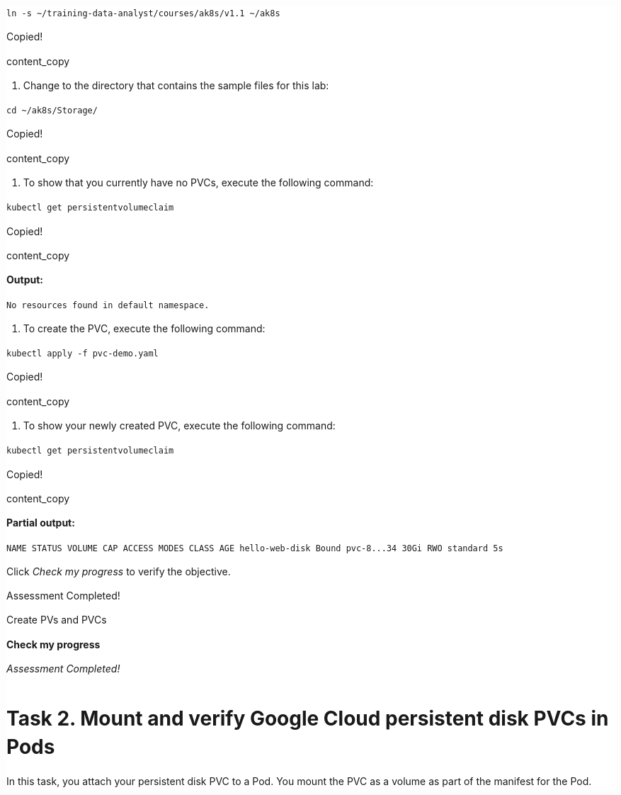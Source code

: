 `ln -s ~/training-data-analyst/courses/ak8s/v1.1 ~/ak8s`

Copied!

content_copy

1. Change to the directory that contains the sample files for this lab:

`cd ~/ak8s/Storage/`

Copied!

content_copy

1. To show that you currently have no PVCs, execute the following command:

`kubectl get persistentvolumeclaim`

Copied!

content_copy

**Output:**

`No resources found in default namespace.`

1. To create the PVC, execute the following command:

`kubectl apply -f pvc-demo.yaml`

Copied!

content_copy

1. To show your newly created PVC, execute the following command:

`kubectl get persistentvolumeclaim`

Copied!

content_copy

**Partial output:**

`NAME STATUS VOLUME CAP ACCESS MODES CLASS AGE hello-web-disk Bound pvc-8...34 30Gi RWO standard 5s`

Click *Check my progress* to verify the objective.

Assessment Completed!

Create PVs and PVCs

**Check my progress**

_Assessment Completed!_

# **Task 2. Mount and verify Google Cloud persistent disk PVCs in Pods**

In this task, you attach your persistent disk PVC to a Pod. You mount the PVC as a volume as part of the manifest for the Pod.
